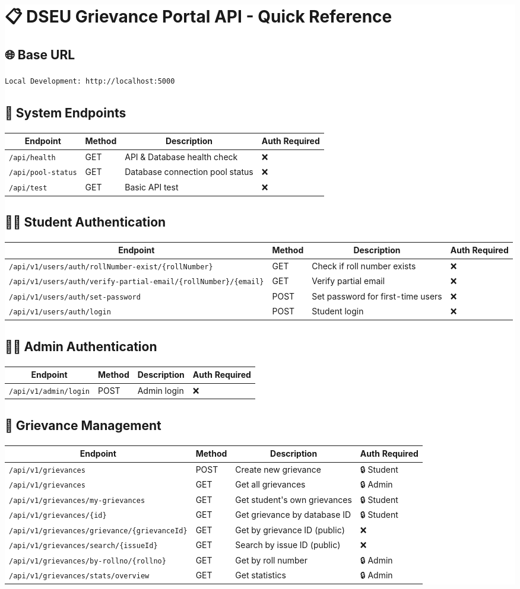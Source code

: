 # 📋 DSEU Grievance Portal API - Quick Reference

## 🌐 Base URL
```
Local Development: http://localhost:5000
```

## 🔧 System Endpoints
| Endpoint | Method | Description | Auth Required |
|----------|---------|-------------|---------------|
| `/api/health` | GET | API & Database health check | ❌ |
| `/api/pool-status` | GET | Database connection pool status | ❌ |
| `/api/test` | GET | Basic API test | ❌ |

## 👨‍🎓 Student Authentication
| Endpoint | Method | Description | Auth Required |
|----------|---------|-------------|---------------|
| `/api/v1/users/auth/rollNumber-exist/{rollNumber}` | GET | Check if roll number exists | ❌ |
| `/api/v1/users/auth/verify-partial-email/{rollNumber}/{email}` | GET | Verify partial email | ❌ |
| `/api/v1/users/auth/set-password` | POST | Set password for first-time users | ❌ |
| `/api/v1/users/auth/login` | POST | Student login | ❌ |

## 👨‍💼 Admin Authentication
| Endpoint | Method | Description | Auth Required |
|----------|---------|-------------|---------------|
| `/api/v1/admin/login` | POST | Admin login | ❌ |

## 📝 Grievance Management
| Endpoint | Method | Description | Auth Required |
|----------|---------|-------------|---------------|
| `/api/v1/grievances` | POST | Create new grievance | 🔒 Student |
| `/api/v1/grievances` | GET | Get all grievances | 🔒 Admin |
| `/api/v1/grievances/my-grievances` | GET | Get student's own grievances | 🔒 Student |
| `/api/v1/grievances/{id}` | GET | Get grievance by database ID | 🔒 Student |
| `/api/v1/grievances/grievance/{grievanceId}` | GET | Get by grievance ID (public) | ❌ |
| `/api/v1/grievances/search/{issueId}` | GET | Search by issue ID (public) | ❌ |
| `/api/v1/grievances/by-rollno/{rollno}` | GET | Get by roll number | 🔒 Admin |
| `/api/v1/grievances/stats/overview` | GET | Get statistics | 🔒 Admin |
